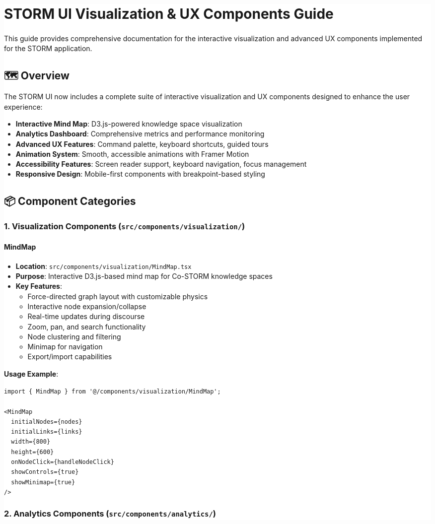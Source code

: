 # STORM UI Visualization & UX Components Guide

This guide provides comprehensive documentation for the interactive visualization and advanced UX components implemented for the STORM application.

## 🗺️ Overview

The STORM UI now includes a complete suite of interactive visualization and UX components designed to enhance the user experience:

- **Interactive Mind Map**: D3.js-powered knowledge space visualization
- **Analytics Dashboard**: Comprehensive metrics and performance monitoring
- **Advanced UX Features**: Command palette, keyboard shortcuts, guided tours
- **Animation System**: Smooth, accessible animations with Framer Motion
- **Accessibility Features**: Screen reader support, keyboard navigation, focus management
- **Responsive Design**: Mobile-first components with breakpoint-based styling

## 📦 Component Categories

### 1. Visualization Components (`src/components/visualization/`)

#### MindMap
- **Location**: `src/components/visualization/MindMap.tsx`
- **Purpose**: Interactive D3.js-based mind map for Co-STORM knowledge spaces
- **Key Features**:
  - Force-directed graph layout with customizable physics
  - Interactive node expansion/collapse
  - Real-time updates during discourse
  - Zoom, pan, and search functionality
  - Node clustering and filtering
  - Minimap for navigation
  - Export/import capabilities

**Usage Example**:
```tsx
import { MindMap } from '@/components/visualization/MindMap';

<MindMap
  initialNodes={nodes}
  initialLinks={links}
  width={800}
  height={600}
  onNodeClick={handleNodeClick}
  showControls={true}
  showMinimap={true}
/>
```

### 2. Analytics Components (`src/components/analytics/`)
